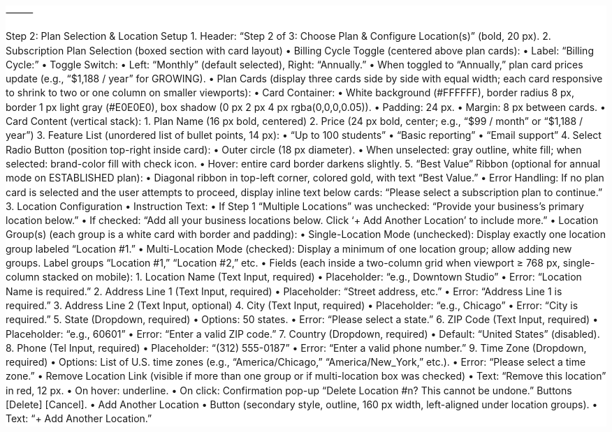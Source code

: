
⸻

Step 2: Plan Selection & Location Setup 1. Header: “Step 2 of 3: Choose Plan & Configure Location(s)” (bold, 20 px). 2. Subscription Plan Selection (boxed section with card layout)
• Billing Cycle Toggle (centered above plan cards):
• Label: “Billing Cycle:”
• Toggle Switch:
• Left: “Monthly” (default selected), Right: “Annually.”
• When toggled to “Annually,” plan card prices update (e.g., “$1,188 / year” for GROWING).
• Plan Cards (display three cards side by side with equal width; each card responsive to shrink to two or one column on smaller viewports):
• Card Container:
• White background (#FFFFFF), border radius 8 px, border 1 px light gray (#E0E0E0), box shadow (0 px 2 px 4 px rgba(0,0,0,0.05)).
• Padding: 24 px.
• Margin: 8 px between cards.
• Card Content (vertical stack): 1. Plan Name (16 px bold, centered) 2. Price (24 px bold, center; e.g., “$99 / month” or “$1,188 / year”) 3. Feature List (unordered list of bullet points, 14 px):
• “Up to 100 students”
• “Basic reporting”
• “Email support” 4. Select Radio Button (position top-right inside card):
• Outer circle (18 px diameter).
• When unselected: gray outline, white fill; when selected: brand-color fill with check icon.
• Hover: entire card border darkens slightly. 5. “Best Value” Ribbon (optional for annual mode on ESTABLISHED plan):
• Diagonal ribbon in top-left corner, colored gold, with text “Best Value.”
• Error Handling: If no plan card is selected and the user attempts to proceed, display inline text below cards: “Please select a subscription plan to continue.” 3. Location Configuration
• Instruction Text:
• If Step 1 “Multiple Locations” was unchecked:
“Provide your business’s primary location below.”
• If checked:
“Add all your business locations below. Click ‘+ Add Another Location’ to include more.”
• Location Group(s) (each group is a white card with border and padding):
• Single-Location Mode (unchecked): Display exactly one location group labeled “Location #1.”
• Multi-Location Mode (checked): Display a minimum of one location group; allow adding new groups. Label groups “Location #1,” “Location #2,” etc.
• Fields (each inside a two-column grid when viewport ≥ 768 px, single-column stacked on mobile): 1. Location Name (Text Input, required)
• Placeholder: “e.g., Downtown Studio”
• Error: “Location Name is required.” 2. Address Line 1 (Text Input, required)
• Placeholder: “Street address, etc.”
• Error: “Address Line 1 is required.” 3. Address Line 2 (Text Input, optional) 4. City (Text Input, required)
• Placeholder: “e.g., Chicago”
• Error: “City is required.” 5. State (Dropdown, required)
• Options: 50 states.
• Error: “Please select a state.” 6. ZIP Code (Text Input, required)
• Placeholder: “e.g., 60601”
• Error: “Enter a valid ZIP code.” 7. Country (Dropdown, required)
• Default: “United States” (disabled). 8. Phone (Tel Input, required)
• Placeholder: “(312) 555-0187”
• Error: “Enter a valid phone number.” 9. Time Zone (Dropdown, required)
• Options: List of U.S. time zones (e.g., “America/Chicago,” “America/New_York,” etc.).
• Error: “Please select a time zone.”
• Remove Location Link (visible if more than one group or if multi-location box was checked)
• Text: “Remove this location” in red, 12 px.
• On hover: underline.
• On click: Confirmation pop-up “Delete Location #n? This cannot be undone.” Buttons [Delete] [Cancel].
• Add Another Location
• Button (secondary style, outline, 160 px width, left-aligned under location groups).
• Text: “+ Add Another Location.”